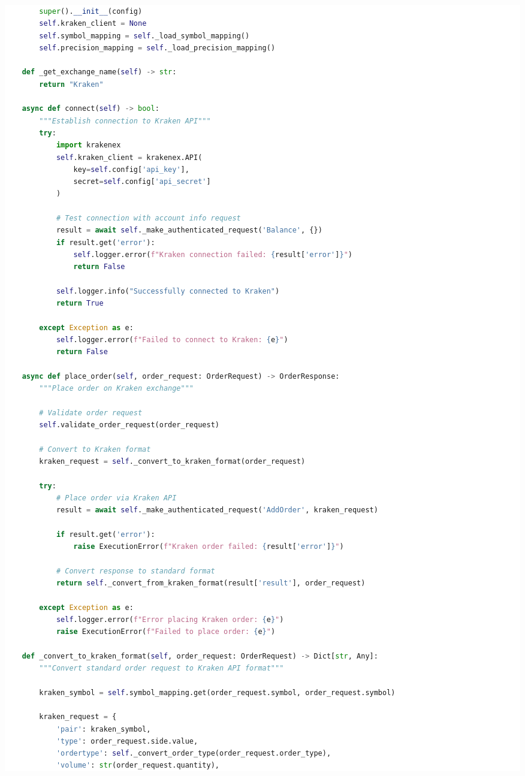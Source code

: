 ```python
        super().__init__(config)
        self.kraken_client = None
        self.symbol_mapping = self._load_symbol_mapping()
        self.precision_mapping = self._load_precision_mapping()
        
    def _get_exchange_name(self) -> str:
        return "Kraken"
    
    async def connect(self) -> bool:
        """Establish connection to Kraken API"""
        try:
            import krakenex
            self.kraken_client = krakenex.API(
                key=self.config['api_key'],
                secret=self.config['api_secret']
            )
            
            # Test connection with account info request
            result = await self._make_authenticated_request('Balance', {})
            if result.get('error'):
                self.logger.error(f"Kraken connection failed: {result['error']}")
                return False
            
            self.logger.info("Successfully connected to Kraken")
            return True
            
        except Exception as e:
            self.logger.error(f"Failed to connect to Kraken: {e}")
            return False
    
    async def place_order(self, order_request: OrderRequest) -> OrderResponse:
        """Place order on Kraken exchange"""
        
        # Validate order request
        self.validate_order_request(order_request)
        
        # Convert to Kraken format
        kraken_request = self._convert_to_kraken_format(order_request)
        
        try:
            # Place order via Kraken API
            result = await self._make_authenticated_request('AddOrder', kraken_request)
            
            if result.get('error'):
                raise ExecutionError(f"Kraken order failed: {result['error']}")
            
            # Convert response to standard format
            return self._convert_from_kraken_format(result['result'], order_request)
            
        except Exception as e:
            self.logger.error(f"Error placing Kraken order: {e}")
            raise ExecutionError(f"Failed to place order: {e}")
    
    def _convert_to_kraken_format(self, order_request: OrderRequest) -> Dict[str, Any]:
        """Convert standard order request to Kraken API format"""
        
        kraken_symbol = self.symbol_mapping.get(order_request.symbol, order_request.symbol)
        
        kraken_request = {
            'pair': kraken_symbol,
            'type': order_request.side.value,
            'ordertype': self._convert_order_type(order_request.order_type),
            'volume': str(order_request.quantity),
```